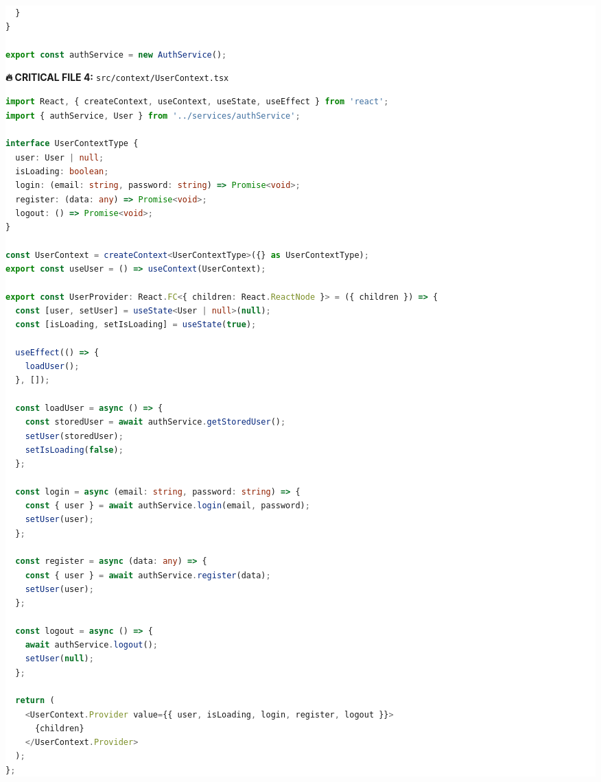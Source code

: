 ```typescript
  }
}

export const authService = new AuthService();
```

**🔥 CRITICAL FILE 4:** `src/context/UserContext.tsx`
```typescript
import React, { createContext, useContext, useState, useEffect } from 'react';
import { authService, User } from '../services/authService';

interface UserContextType {
  user: User | null;
  isLoading: boolean;
  login: (email: string, password: string) => Promise<void>;
  register: (data: any) => Promise<void>;
  logout: () => Promise<void>;
}

const UserContext = createContext<UserContextType>({} as UserContextType);
export const useUser = () => useContext(UserContext);

export const UserProvider: React.FC<{ children: React.ReactNode }> = ({ children }) => {
  const [user, setUser] = useState<User | null>(null);
  const [isLoading, setIsLoading] = useState(true);

  useEffect(() => {
    loadUser();
  }, []);

  const loadUser = async () => {
    const storedUser = await authService.getStoredUser();
    setUser(storedUser);
    setIsLoading(false);
  };

  const login = async (email: string, password: string) => {
    const { user } = await authService.login(email, password);
    setUser(user);
  };

  const register = async (data: any) => {
    const { user } = await authService.register(data);
    setUser(user);
  };

  const logout = async () => {
    await authService.logout();
    setUser(null);
  };

  return (
    <UserContext.Provider value={{ user, isLoading, login, register, logout }}>
      {children}
    </UserContext.Provider>
  );
};
```
